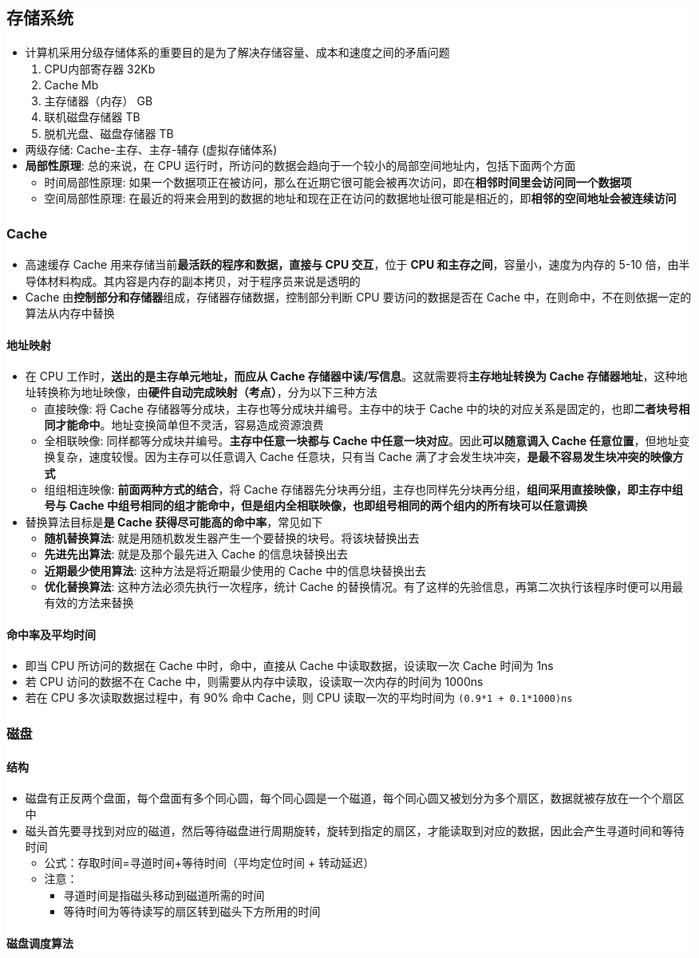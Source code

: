 ## 存储系统

* 计算机采用分级存储体系的重要目的是为了解决存储容量、成本和速度之间的矛盾问题
  1. CPU内部寄存器 32Kb
  2. Cache Mb
  3. 主存储器（内存） GB
  4. 联机磁盘存储器 TB
  5. 脱机光盘、磁盘存储器 TB
* 两级存储: Cache-主存、主存-辅存 (虚拟存储体系)
* **局部性原理**: 总的来说，在 CPU 运行时，所访问的数据会趋向于一个较小的局部空间地址内，包括下面两个方面
  * 时间局部性原理: 如果一个数据项正在被访问，那么在近期它很可能会被再次访问，即在**相邻时间里会访问同一个数据项**
  * 空间局部性原理: 在最近的将来会用到的数据的地址和现在正在访问的数据地址很可能是相近的，即**相邻的空间地址会被连续访问**

### Cache

* 高速缓存 Cache 用来存储当前**最活跃的程序和数据，直接与 CPU 交互**，位于 **CPU 和主存之间**，容量小，速度为内存的 5-10 倍，由半导体材料构成。其内容是内存的副本拷贝，对于程序员来说是透明的
* Cache 由**控制部分和存储器**组成，存储器存储数据，控制部分判断 CPU 要访问的数据是否在 Cache 中，在则命中，不在则依据一定的算法从内存中替换

#### 地址映射

* 在 CPU 工作时，**送出的是主存单元地址，而应从 Cache 存储器中读/写信息**。这就需要将**主存地址转换为 Cache 存储器地址**，这种地址转换称为地址映像，由**硬件自动完成映射（考点）**，分为以下三种方法
  * 直接映像: 将 Cache 存储器等分成块，主存也等分成块并编号。主存中的块于 Cache 中的块的对应关系是固定的，也即**二者块号相同才能命中**。地址变换简单但不灵活，容易造成资源浪费
  * 全相联映像: 同样都等分成块并编号。**主存中任意一块都与 Cache 中任意一块对应**。因此**可以随意调入 Cache 任意位置**，但地址变换复杂，速度较慢。因为主存可以任意调入 Cache 任意块，只有当 Cache 满了才会发生块冲突，**是最不容易发生块冲突的映像方式**
  * 组组相连映像: **前面两种方式的结合**，将 Cache 存储器先分块再分组，主存也同样先分块再分组，**组间采用直接映像，即主存中组号与 Cache 中组号相同的组才能命中，但是组内全相联映像，也即组号相同的两个组内的所有块可以任意调换**
* 替换算法目标是**是 Cache 获得尽可能高的命中率**，常见如下
  * **随机替换算法**: 就是用随机数发生器产生一个要替换的块号。将该块替换出去
  * **先进先出算法**: 就是及那个最先进入 Cache 的信息块替换出去
  * **近期最少使用算法**: 这种方法是将近期最少使用的 Cache 中的信息块替换出去
  * **优化替换算法**: 这种方法必须先执行一次程序，统计 Cache 的替换情况。有了这样的先验信息，再第二次执行该程序时便可以用最有效的方法来替换

#### 命中率及平均时间

* 即当 CPU 所访问的数据在 Cache 中时，命中，直接从 Cache 中读取数据，设读取一次 Cache 时间为 1ns
* 若 CPU 访问的数据不在 Cache 中，则需要从内存中读取，设读取一次内存的时间为 1000ns
* 若在 CPU 多次读取数据过程中，有 90% 命中 Cache，则 CPU 读取一次的平均时间为 `(0.9*1 + 0.1*1000)ns`

### 磁盘

#### 结构

* 磁盘有正反两个盘面，每个盘面有多个同心圆，每个同心圆是一个磁道，每个同心圆又被划分为多个扇区，数据就被存放在一个个扇区中
* 磁头首先要寻找到对应的磁道，然后等待磁盘进行周期旋转，旋转到指定的扇区，才能读取到对应的数据，因此会产生寻道时间和等待时间
  * 公式：存取时间=寻道时间+等待时间（平均定位时间 + 转动延迟）
  * 注意：
    * 寻道时间是指磁头移动到磁道所需的时间
    * 等待时间为等待读写的扇区转到磁头下方所用的时间

#### 磁盘调度算法
